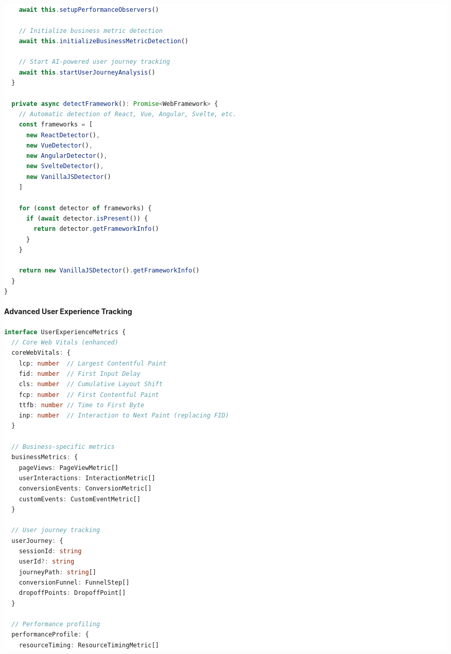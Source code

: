 ```typescript
    await this.setupPerformanceObservers()
    
    // Initialize business metric detection
    await this.initializeBusinessMetricDetection()
    
    // Start AI-powered user journey tracking
    await this.startUserJourneyAnalysis()
  }

  private async detectFramework(): Promise<WebFramework> {
    // Automatic detection of React, Vue, Angular, Svelte, etc.
    const frameworks = [
      new ReactDetector(),
      new VueDetector(), 
      new AngularDetector(),
      new SvelteDetector(),
      new VanillaJSDetector()
    ]

    for (const detector of frameworks) {
      if (await detector.isPresent()) {
        return detector.getFrameworkInfo()
      }
    }

    return new VanillaJSDetector().getFrameworkInfo()
  }
}
```

#### Advanced User Experience Tracking
```typescript
interface UserExperienceMetrics {
  // Core Web Vitals (enhanced)
  coreWebVitals: {
    lcp: number  // Largest Contentful Paint
    fid: number  // First Input Delay
    cls: number  // Cumulative Layout Shift
    fcp: number  // First Contentful Paint
    ttfb: number // Time to First Byte
    inp: number  // Interaction to Next Paint (replacing FID)
  }
  
  // Business-specific metrics
  businessMetrics: {
    pageViews: PageViewMetric[]
    userInteractions: InteractionMetric[]
    conversionEvents: ConversionMetric[]
    customEvents: CustomEventMetric[]
  }
  
  // User journey tracking
  userJourney: {
    sessionId: string
    userId?: string
    journeyPath: string[]
    conversionFunnel: FunnelStep[]
    dropoffPoints: DropoffPoint[]
  }
  
  // Performance profiling
  performanceProfile: {
    resourceTiming: ResourceTimingMetric[]
```